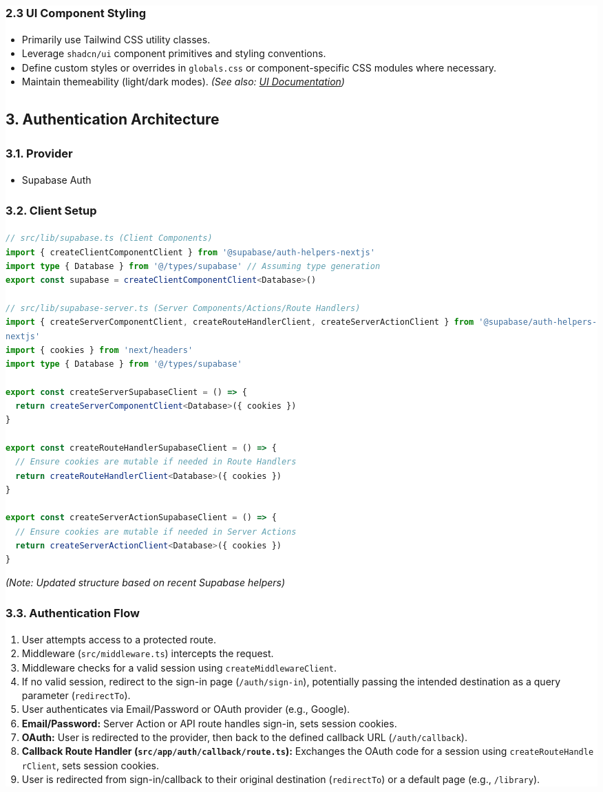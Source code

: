 ### 2.3 UI Component Styling
- Primarily use Tailwind CSS utility classes.
- Leverage `shadcn/ui` component primitives and styling conventions.
- Define custom styles or overrides in `globals.css` or component-specific CSS modules where necessary.
- Maintain themeability (light/dark modes).
*(See also: [UI Documentation](./docs/UI/README.md))*

## 3. Authentication Architecture

### 3.1. Provider
- Supabase Auth

### 3.2. Client Setup
```typescript
// src/lib/supabase.ts (Client Components)
import { createClientComponentClient } from '@supabase/auth-helpers-nextjs'
import type { Database } from '@/types/supabase' // Assuming type generation
export const supabase = createClientComponentClient<Database>()

// src/lib/supabase-server.ts (Server Components/Actions/Route Handlers)
import { createServerComponentClient, createRouteHandlerClient, createServerActionClient } from '@supabase/auth-helpers-nextjs'
import { cookies } from 'next/headers'
import type { Database } from '@/types/supabase'

export const createServerSupabaseClient = () => {
  return createServerComponentClient<Database>({ cookies })
}

export const createRouteHandlerSupabaseClient = () => {
  // Ensure cookies are mutable if needed in Route Handlers
  return createRouteHandlerClient<Database>({ cookies })
}

export const createServerActionSupabaseClient = () => {
  // Ensure cookies are mutable if needed in Server Actions
  return createServerActionClient<Database>({ cookies })
}
```
*(Note: Updated structure based on recent Supabase helpers)*

### 3.3. Authentication Flow
1. User attempts access to a protected route.
2. Middleware (`src/middleware.ts`) intercepts the request.
3. Middleware checks for a valid session using `createMiddlewareClient`.
4. If no valid session, redirect to the sign-in page (`/auth/sign-in`), potentially passing the intended destination as a query parameter (`redirectTo`).
5. User authenticates via Email/Password or OAuth provider (e.g., Google).
6. **Email/Password:** Server Action or API route handles sign-in, sets session cookies.
7. **OAuth:** User is redirected to the provider, then back to the defined callback URL (`/auth/callback`).
8. **Callback Route Handler (`src/app/auth/callback/route.ts`):** Exchanges the OAuth code for a session using `createRouteHandlerClient`, sets session cookies.
9. User is redirected from sign-in/callback to their original destination (`redirectTo`) or a default page (e.g., `/library`).
